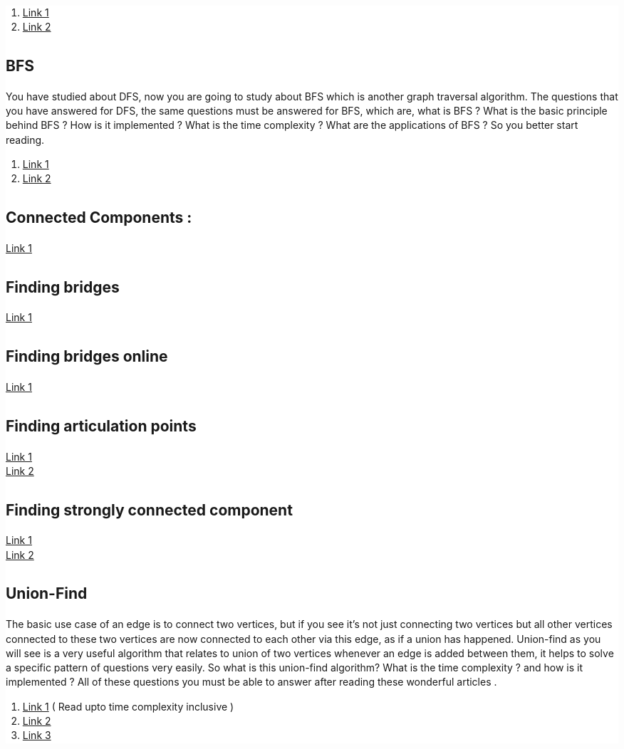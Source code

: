 1. [Link 1](https://www.techiedelight.com/arrival-departure-time-vertices-dfs/)
2. [Link 2](https://www.techiedelight.com/types-edges-involved-dfs-relation/)


## BFS
You have studied about DFS, now you are going to study about BFS which is another graph traversal algorithm. The questions that you have answered for DFS, the same questions must be answered for BFS, which are, what is BFS ? What is the basic principle behind BFS ? How is it implemented ? What is the time complexity ? What are the applications of BFS ? So you better start reading.

1. [Link 1](https://cp-algorithms.com/graph/breadth-first-search.html)
2. [Link 2](https://www.programiz.com/dsa/graph-bfs)


## Connected Components :

[Link 1](https://cp-algorithms.com/graph/search-for-connected-components.html)


## Finding bridges
[Link 1](https://cp-algorithms.com/graph/bridge-searching.html)


## Finding bridges online
[Link 1](https://cp-algorithms.com/graph/bridge-searching-online.html)


## Finding articulation points
[Link 1](https://www.hackerearth.com/practice/algorithms/graphs/articulation-points-and-bridges/tutorial/)<br/>
[Link 2](https://cp-algorithms.com/graph/cutpoints.html)


## Finding strongly connected component
[Link 1](https://cp-algorithms.com/graph/strongly-connected-components.html)<br/>
[Link 2](https://www.hackerearth.com/practice/algorithms/graphs/strongly-connected-components/tutorial/)


## Union-Find 
The basic use case of an edge is to connect two vertices, but if you see it’s not just connecting two vertices but all other vertices connected to these two vertices are now connected to each other via this edge, as if a union has happened. Union-find as you will see is a very useful algorithm that relates to union of two vertices whenever an edge is added between them, it helps to solve a specific pattern of questions very easily. So what is this union-find algorithm? What is the time complexity ? and how is it implemented ? All of these questions you must be able to answer after reading these wonderful articles .

1. [Link 1](https://cp-algorithms.com/data_structures/disjoint_set_union.html) ( Read upto time complexity inclusive )
2. [Link 2](https://codeforces.com/edu/course/2)
3. [Link 3](https://www.hackerearth.com/practice/notes/disjoint-set-union-union-find/)
